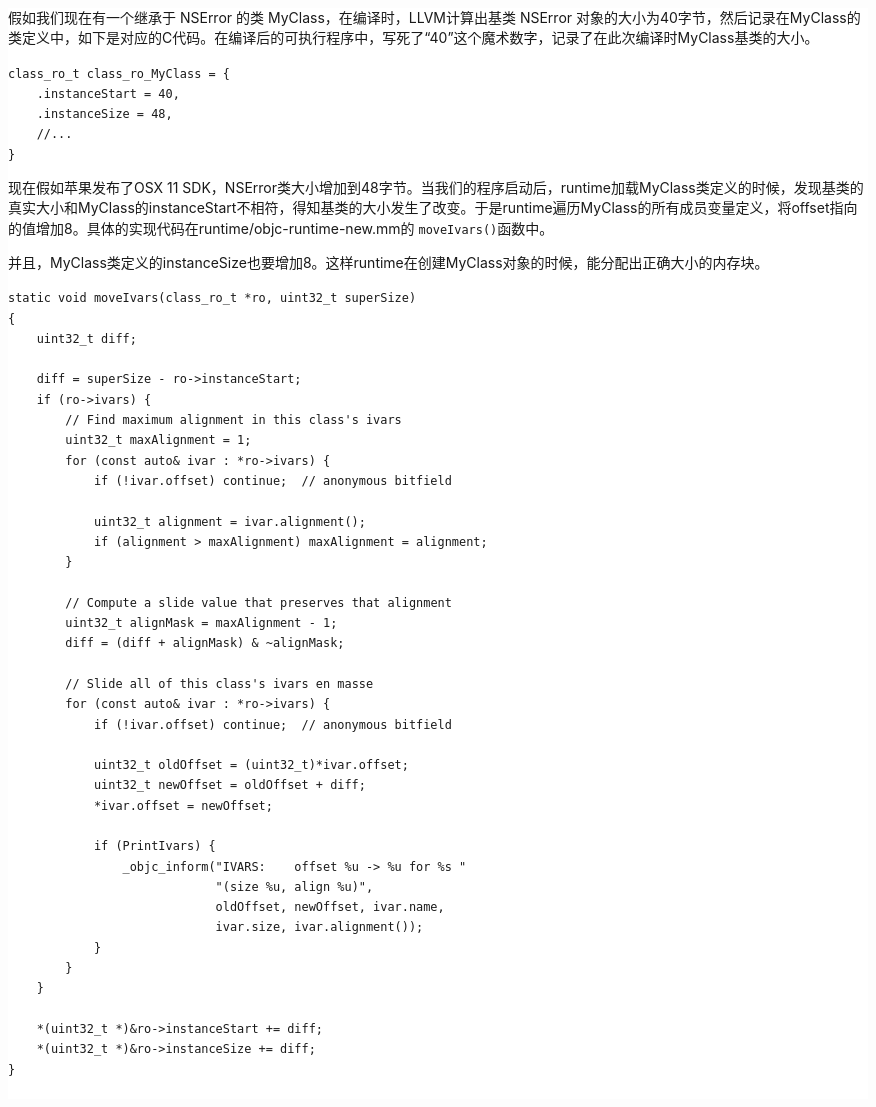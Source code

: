 假如我们现在有一个继承于 NSError 的类 MyClass，在编译时，LLVM计算出基类 NSError 对象的大小为40字节，然后记录在MyClass的类定义中，如下是对应的C代码。在编译后的可执行程序中，写死了“40”这个魔术数字，记录了在此次编译时MyClass基类的大小。

```
class_ro_t class_ro_MyClass = {
    .instanceStart = 40,
    .instanceSize = 48,
    //...
}
```

现在假如苹果发布了OSX 11 SDK，NSError类大小增加到48字节。当我们的程序启动后，runtime加载MyClass类定义的时候，发现基类的真实大小和MyClass的instanceStart不相符，得知基类的大小发生了改变。于是runtime遍历MyClass的所有成员变量定义，将offset指向的值增加8。具体的实现代码在runtime/objc-runtime-new.mm的 `moveIvars()`函数中。

并且，MyClass类定义的instanceSize也要增加8。这样runtime在创建MyClass对象的时候，能分配出正确大小的内存块。

```
static void moveIvars(class_ro_t *ro, uint32_t superSize)
{
    uint32_t diff;

    diff = superSize - ro->instanceStart;
    if (ro->ivars) {
        // Find maximum alignment in this class's ivars
        uint32_t maxAlignment = 1;
        for (const auto& ivar : *ro->ivars) {
            if (!ivar.offset) continue;  // anonymous bitfield

            uint32_t alignment = ivar.alignment();
            if (alignment > maxAlignment) maxAlignment = alignment;
        }

        // Compute a slide value that preserves that alignment
        uint32_t alignMask = maxAlignment - 1;
        diff = (diff + alignMask) & ~alignMask;

        // Slide all of this class's ivars en masse
        for (const auto& ivar : *ro->ivars) {
            if (!ivar.offset) continue;  // anonymous bitfield

            uint32_t oldOffset = (uint32_t)*ivar.offset;
            uint32_t newOffset = oldOffset + diff;
            *ivar.offset = newOffset;

            if (PrintIvars) {
                _objc_inform("IVARS:    offset %u -> %u for %s "
                             "(size %u, align %u)", 
                             oldOffset, newOffset, ivar.name, 
                             ivar.size, ivar.alignment());
            }
        }
    }

    *(uint32_t *)&ro->instanceStart += diff;
    *(uint32_t *)&ro->instanceSize += diff;
}


```
